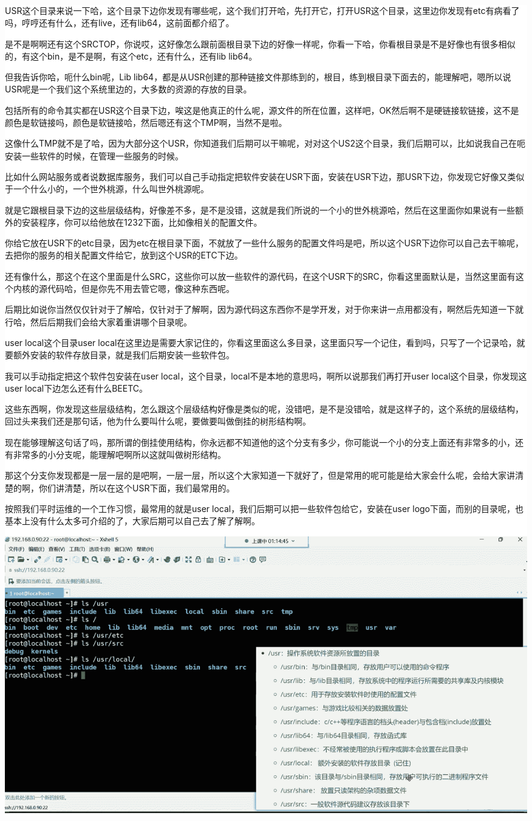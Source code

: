 USR这个目录来说一下哈，这个目录下边你发现有哪些呢，这个我们打开哈，先打开它，打开USR这个目录，这里边你发现有etc有病看了吗，哼哼还有什么，还有live，还有lib64，这前面都介绍了。

是不是啊啊还有这个SRCTOP，你说哎，这好像怎么跟前面根目录下边的好像一样呢，你看一下哈，你看根目录是不是好像也有很多相似的，有这个bin，是不是啊，有这个etc，还有什么，还有lib lib64。

但我告诉你哈，呃什么bin呢，Lib lib64，都是从USR创建的那种链接文件那练到的，根目，练到根目录下面去的，能理解吧，嗯所以说USR呢是一个我们这个系统里边的，大多数的资源的存放的目录。

包括所有的命令其实都在USR这个目录下边，唉这是他真正的什么呢，源文件的所在位置，这样吧，OK然后啊不是硬链接软链接，这不是颜色是软链接吗，颜色是软链接哈，然后嗯还有这个TMP啊，当然不是啦。

这像什么TMP就不是了哈，因为大部分这个USR，你知道我们后期可以干嘛呢，对对这个US2这个目录，我们后期可以，比如说我自己在呃安装一些软件的时候，在管理一些服务的时候。

比如什么网站服务或者说数据库服务，我们可以自己手动指定把软件安装在USR下面，安装在USR下边，那USR下边，你发现它好像又类似于一个什么小的，一个世外桃源，什么叫世外桃源呢。

就是它跟根目录下边的这些层级结构，好像差不多，是不是没错，这就是我们所说的一个小的世外桃源哈，然后在这里面你如果说有一些额外的安装程序，你可以给他放在1232下面，比如像相关的配置文件。

你给它放在USR下的etc目录，因为etc在根目录下面，不就放了一些什么服务的配置文件吗是吧，所以这个USR下边你可以自己去干嘛呢，去把你的服务的相关配置文件给它，放到这个USR的ETC下边。

还有像什么，那这个在这个里面是什么SRC，这些你可以放一些软件的源代码，在这个USR下的SRC，你看这里面默认是，当然这里面有这个内核的源代码哈，但是你先不用去管它嗯，像这种东西呢。

后期比如说你当然仅仅针对于了解哈，仅针对于了解啊，因为源代码这东西你不是学开发，对于你来讲一点用都没有，啊然后先知道一下就行哈，然后后期我们会给大家着重讲哪个目录呢。

user local这个目录user local在这里边是需要大家记住的，你看这里面这么多目录，这里面只写一个记住，看到吗，只写了一个记录哈，就要额外安装的软件存放目录，就是我们后期安装一些软件包。

我可以手动指定把这个软件包安装在user local，这个目录，local不是本地的意思吗，啊所以说那我们再打开user local这个目录，你发现这user local下边怎么还有什么BEETC。

这些东西啊，你发现这些层级结构，怎么跟这个层级结构好像是类似的呢，没错吧，是不是没错哈，就是这样子的，这个系统的层级结构，回过头来我们还是那句话，他为什么要叫什么呢，要做要叫做倒挂的树形结构啊。

现在能够理解这句话了吗，那所谓的倒挂使用结构，你永远都不知道他的这个分支有多少，你可能说一个小的分支上面还有非常多的小，还有非常多的小分支呢，能理解吧啊所以这就叫做树形结构。

那这个分支你发现都是一层一层的是吧啊，一层一层，所以这个大家知道一下就好了，但是常用的呢可能是给大家会什么呢，会给大家讲清楚的啊，你们讲清楚，所以在这个USR下面，我们最常用的。

按照我们平时运维的一个工作习惯，最常用的就是user local，我们后期可以把一些软件包给它，安装在user logo下面，而别的目录呢，也基本上没有什么太多可介绍的了，大家后期可以自己去了解了解啊。



![](img/a226eeb1ddeb31e8e1a6483548132da4_42.png)
